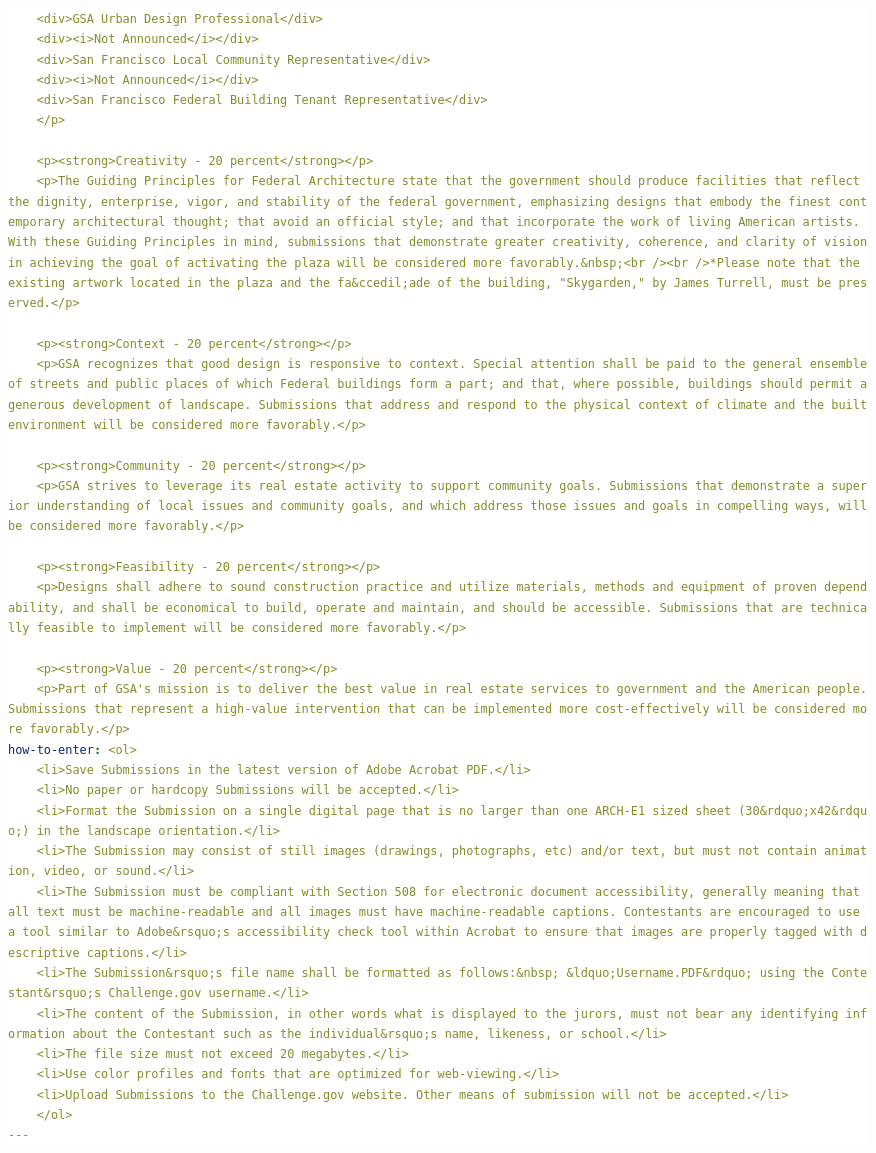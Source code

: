 ```yaml
    <div>GSA Urban Design Professional</div>
    <div><i>Not Announced</i></div>
    <div>San Francisco Local Community Representative</div>
    <div><i>Not Announced</i></div>
    <div>San Francisco Federal Building Tenant Representative</div>
    </p>

    <p><strong>Creativity - 20 percent</strong></p>
    <p>The Guiding Principles for Federal Architecture state that the government should produce facilities that reflect the dignity, enterprise, vigor, and stability of the federal government, emphasizing designs that embody the finest contemporary architectural thought; that avoid an official style; and that incorporate the work of living American artists. With these Guiding Principles in mind, submissions that demonstrate greater creativity, coherence, and clarity of vision in achieving the goal of activating the plaza will be considered more favorably.&nbsp;<br /><br />*Please note that the existing artwork located in the plaza and the fa&ccedil;ade of the building, "Skygarden," by James Turrell, must be preserved.</p>

    <p><strong>Context - 20 percent</strong></p>
    <p>GSA recognizes that good design is responsive to context. Special attention shall be paid to the general ensemble of streets and public places of which Federal buildings form a part; and that, where possible, buildings should permit a generous development of landscape. Submissions that address and respond to the physical context of climate and the built environment will be considered more favorably.</p>

    <p><strong>Community - 20 percent</strong></p>
    <p>GSA strives to leverage its real estate activity to support community goals. Submissions that demonstrate a superior understanding of local issues and community goals, and which address those issues and goals in compelling ways, will be considered more favorably.</p>

    <p><strong>Feasibility - 20 percent</strong></p>
    <p>Designs shall adhere to sound construction practice and utilize materials, methods and equipment of proven dependability, and shall be economical to build, operate and maintain, and should be accessible. Submissions that are technically feasible to implement will be considered more favorably.</p>

    <p><strong>Value - 20 percent</strong></p>
    <p>Part of GSA's mission is to deliver the best value in real estate services to government and the American people. Submissions that represent a high-value intervention that can be implemented more cost-effectively will be considered more favorably.</p>
how-to-enter: <ol>
    <li>Save Submissions in the latest version of Adobe Acrobat PDF.</li>
    <li>No paper or hardcopy Submissions will be accepted.</li>
    <li>Format the Submission on a single digital page that is no larger than one ARCH-E1 sized sheet (30&rdquo;x42&rdquo;) in the landscape orientation.</li>
    <li>The Submission may consist of still images (drawings, photographs, etc) and/or text, but must not contain animation, video, or sound.</li>
    <li>The Submission must be compliant with Section 508 for electronic document accessibility, generally meaning that all text must be machine-readable and all images must have machine-readable captions. Contestants are encouraged to use a tool similar to Adobe&rsquo;s accessibility check tool within Acrobat to ensure that images are properly tagged with descriptive captions.</li>
    <li>The Submission&rsquo;s file name shall be formatted as follows:&nbsp; &ldquo;Username.PDF&rdquo; using the Contestant&rsquo;s Challenge.gov username.</li>
    <li>The content of the Submission, in other words what is displayed to the jurors, must not bear any identifying information about the Contestant such as the individual&rsquo;s name, likeness, or school.</li>
    <li>The file size must not exceed 20 megabytes.</li>
    <li>Use color profiles and fonts that are optimized for web-viewing.</li>
    <li>Upload Submissions to the Challenge.gov website. Other means of submission will not be accepted.</li>
    </ol>
---
```
